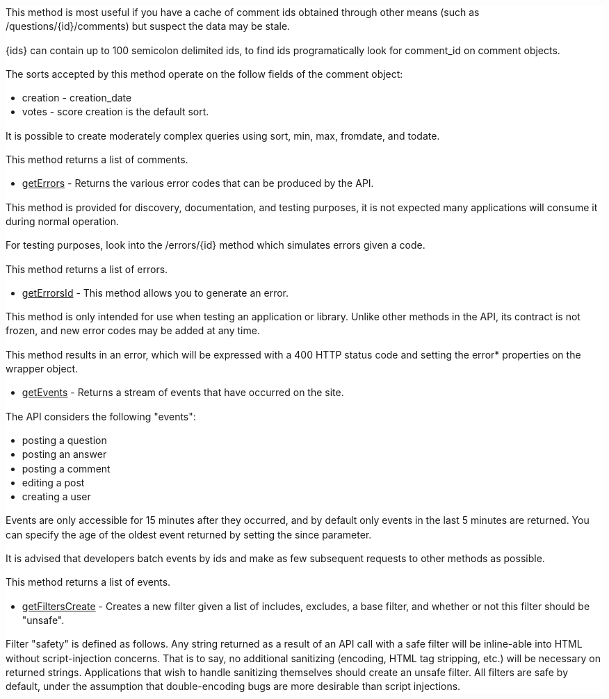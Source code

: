 This method is most useful if you have a cache of comment ids obtained through other means (such as /questions/{id}/comments) but suspect the data may be stale.
 
{ids} can contain up to 100 semicolon delimited ids, to find ids programatically look for comment_id on comment objects.
 
The sorts accepted by this method operate on the follow fields of the comment object:
 - creation - creation_date
 - votes - score
  creation is the default sort.
 
 It is possible to create moderately complex queries using sort, min, max, fromdate, and todate.

 
This method returns a list of comments.

* [getErrors](docs/sdk/README.md#geterrors) - Returns the various error codes that can be produced by the API.
 
This method is provided for discovery, documentation, and testing purposes, it is not expected many applications will consume it during normal operation.
 
For testing purposes, look into the /errors/{id} method which simulates errors given a code.
 
This method returns a list of errors.

* [getErrorsId](docs/sdk/README.md#geterrorsid) - This method allows you to generate an error.
 
This method is only intended for use when testing an application or library. Unlike other methods in the API, its contract is not frozen, and new error codes may be added at any time.
 
This method results in an error, which will be expressed with a 400 HTTP status code and setting the error* properties on the wrapper object.

* [getEvents](docs/sdk/README.md#getevents) - Returns a stream of events that have occurred on the site.
 
The API considers the following "events":
 - posting a question
 - posting an answer
 - posting a comment
 - editing a post
 - creating a user

  

 
Events are only accessible for 15 minutes after they occurred, and by default only events in the last 5 minutes are returned. You can specify the age of the oldest event returned by setting the since parameter.
 
It is advised that developers batch events by ids and make as few subsequent requests to other methods as possible.
 
This method returns a list of events.

* [getFiltersCreate](docs/sdk/README.md#getfilterscreate) - Creates a new filter given a list of includes, excludes, a base filter, and whether or not this filter should be "unsafe".
 
Filter "safety" is defined as follows. Any string returned as a result of an API call with a safe filter will be inline-able into HTML without script-injection concerns. That is to say, no additional sanitizing (encoding, HTML tag stripping, etc.) will be necessary on returned strings. Applications that wish to handle sanitizing themselves should create an unsafe filter. All filters are safe by default, under the assumption that double-encoding bugs are more desirable than script injections.
 